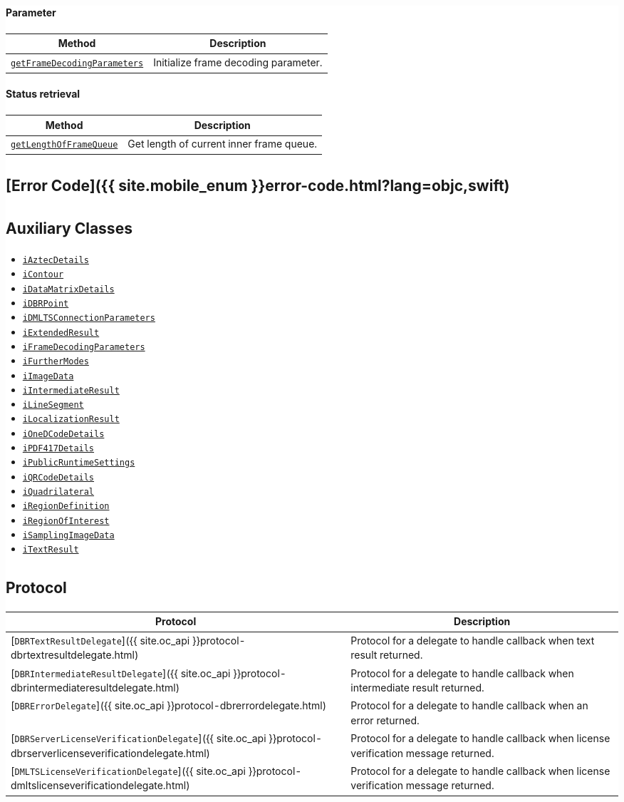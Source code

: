 #### Parameter

  | Method               | Description |
  |----------------------|-------------|
  | [`getFrameDecodingParameters`](primary-video.md#getframedecodingparameters) | Initialize frame decoding parameter. |

#### Status retrieval

  | Method               | Description |
  |----------------------|-------------|
  | [`getLengthOfFrameQueue`](primary-video.md#getlengthofframequeue) | Get length of current inner frame queue. |

## [Error Code]({{ site.mobile_enum }}error-code.html?lang=objc,swift)

## Auxiliary Classes

- [`iAztecDetails`](auxiliary-iAztecDetails.md)
- [`iContour`](auxiliary-iContour.md)
- [`iDataMatrixDetails`](auxiliary-iDataMatrixDetails.md)
- [`iDBRPoint`](auxiliary-iDBRPoint.md)
- [`iDMLTSConnectionParameters`](auxiliary-iDMDLSConnectionParameters.md)
- [`iExtendedResult`](auxiliary-iExtendedResult.md)
- [`iFrameDecodingParameters`](auxiliary-iFrameDecodingParameters.md)
- [`iFurtherModes`](auxiliary-iFurtherModes.md)
- [`iImageData`](auxiliary-iImageData.md)
- [`iIntermediateResult`](auxiliary-iIntermediateResult.md)
- [`iLineSegment`](auxiliary-iLineSegment.md)
- [`iLocalizationResult`](auxiliary-iLocalizationResult.md)
- [`iOneDCodeDetails`](auxiliary-iOneDCodeDetails.md)
- [`iPDF417Details`](auxiliary-iPDF417Details.md)
- [`iPublicRuntimeSettings`](auxiliary-iPublicRuntimeSettings.md)
- [`iQRCodeDetails`](auxiliary-iQRCodeDetails.md)
- [`iQuadrilateral`](auxiliary-iQuadrilateral.md)
- [`iRegionDefinition`](auxiliary-iRegionDefinition.md)
- [`iRegionOfInterest`](auxiliary-iRegionOfInterest.md)
- [`iSamplingImageData`](auxiliary-iSamplingImageData.md)
- [`iTextResult`](auxiliary-iTextResult.md)

## Protocol

  | Protocol | Description |
  | -------- | ----------- |
  | [`DBRTextResultDelegate`]({{ site.oc_api }}protocol-dbrtextresultdelegate.html) | Protocol for a delegate to handle callback when text result returned. |
  | [`DBRIntermediateResultDelegate`]({{ site.oc_api }}protocol-dbrintermediateresultdelegate.html) | Protocol for a delegate to handle callback when intermediate result returned. |
  | [`DBRErrorDelegate`]({{ site.oc_api }}protocol-dbrerrordelegate.html) | Protocol for a delegate to handle callback when an error returned. |
  | [`DBRServerLicenseVerificationDelegate`]({{ site.oc_api }}protocol-dbrserverlicenseverificationdelegate.html) | Protocol for a delegate to handle callback when license verification message returned. |
  | [`DMLTSLicenseVerificationDelegate`]({{ site.oc_api }}protocol-dmltslicenseverificationdelegate.html) | Protocol for a delegate to handle callback when license verification message returned. |
